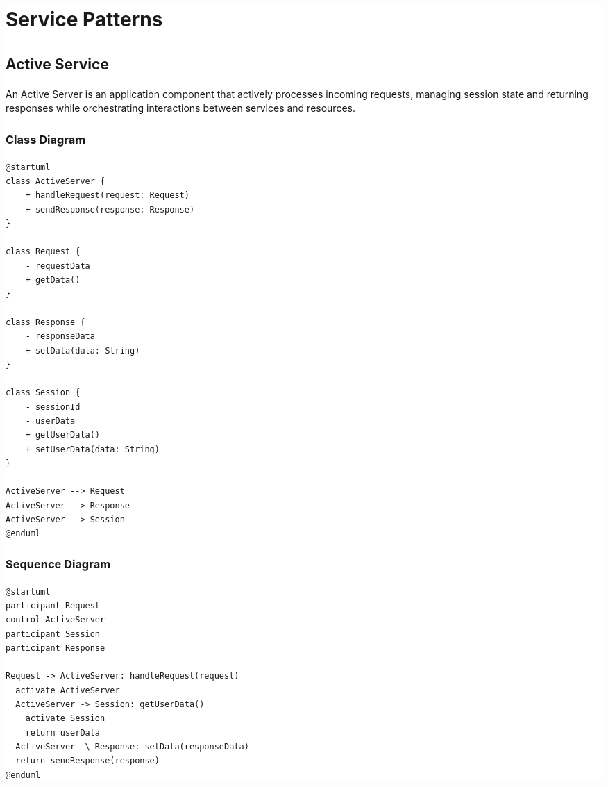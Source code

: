 # Service Patterns

## Active Service

An Active Server is an application component that actively processes incoming requests, managing session state and returning responses while orchestrating interactions between services and resources.

### Class Diagram

```plantuml
@startuml
class ActiveServer {
    + handleRequest(request: Request)
    + sendResponse(response: Response)
}

class Request {
    - requestData
    + getData()
}

class Response {
    - responseData
    + setData(data: String)
}

class Session {
    - sessionId
    - userData
    + getUserData()
    + setUserData(data: String)
}

ActiveServer --> Request
ActiveServer --> Response
ActiveServer --> Session
@enduml
```

### Sequence Diagram

```plantuml
@startuml
participant Request
control ActiveServer
participant Session
participant Response

Request -> ActiveServer: handleRequest(request)
  activate ActiveServer
  ActiveServer -> Session: getUserData()
    activate Session
    return userData
  ActiveServer -\ Response: setData(responseData)
  return sendResponse(response)
@enduml
```
